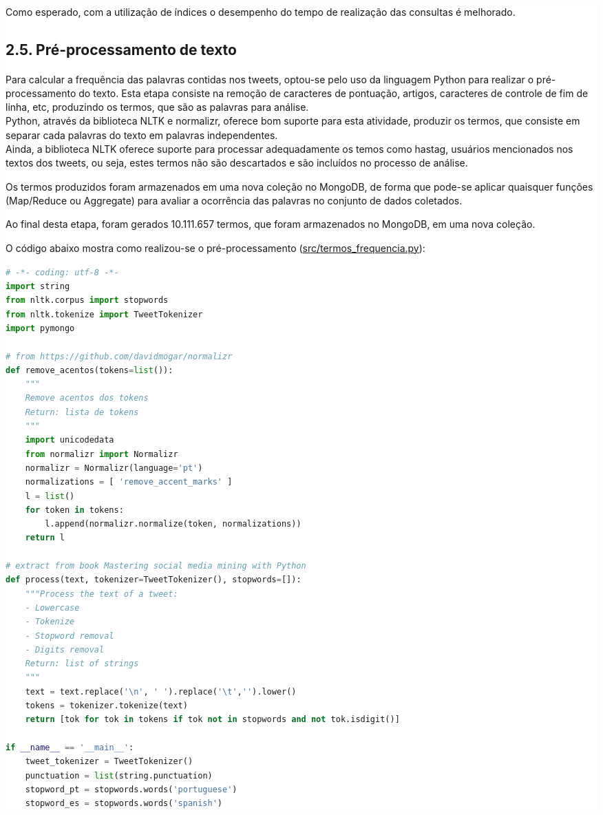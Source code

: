 Como esperado, com a utilização de índices o desempenho do tempo de realização das consultas é melhorado.

## 2.5. Pré-processamento de texto

Para calcular a frequência das palavras contidas nos tweets, optou-se pelo uso da linguagem Python para realizar o pré-processamento do texto. Esta etapa consiste na remoção de caracteres de pontuação, artigos, caracteres de controle de fim de linha, etc, produzindo os termos, que são as palavras para análise.  
Python, através da biblioteca NLTK e normalizr, oferece bom suporte para esta atividade, produzir os termos, que consiste em separar cada palavras do texto em palavras independentes.  
Ainda, a biblioteca NLTK oferece suporte para processar adequadamente os temos como hastag, usuários mencionados nos textos dos tweets, ou seja, estes termos não são descartados e são incluídos no processo de análise.

Os termos produzidos foram armazenados em uma nova coleção no MongoDB, de forma que pode-se aplicar quaisquer funções \(Map/Reduce ou Aggregate\) para avaliar a ocorrência das palavras no conjunto de dados coletados.

Ao final desta etapa, foram gerados 10.111.657 termos, que foram armazenados no MongoDB, em uma nova coleção.

O código abaixo mostra como realizou-se o pré-processamento ([src/termos_frequencia.py](https://github.com/franciscomoura/social-media-analysis/blob/master/src/termos_frequencia.py)):

```py
# -*- coding: utf-8 -*-
import string
from nltk.corpus import stopwords
from nltk.tokenize import TweetTokenizer 
import pymongo

# from https://github.com/davidmogar/normalizr
def remove_acentos(tokens=list()):
    """
    Remove acentos dos tokens
    Return: lista de tokens
    """
    import unicodedata
    from normalizr import Normalizr
    normalizr = Normalizr(language='pt')
    normalizations = [ 'remove_accent_marks' ]
    l = list()
    for token in tokens:
        l.append(normalizr.normalize(token, normalizations))
    return l

# extract from book Mastering social media mining with Python
def process(text, tokenizer=TweetTokenizer(), stopwords=[]):
    """Process the text of a tweet:
    - Lowercase
    - Tokenize
    - Stopword removal
    - Digits removal
    Return: list of strings
    """
    text = text.replace('\n', ' ').replace('\t','').lower()
    tokens = tokenizer.tokenize(text)
    return [tok for tok in tokens if tok not in stopwords and not tok.isdigit()]

if __name__ == '__main__':
    tweet_tokenizer = TweetTokenizer()
    punctuation = list(string.punctuation)
    stopword_pt = stopwords.words('portuguese')
    stopword_es = stopwords.words('spanish')
```